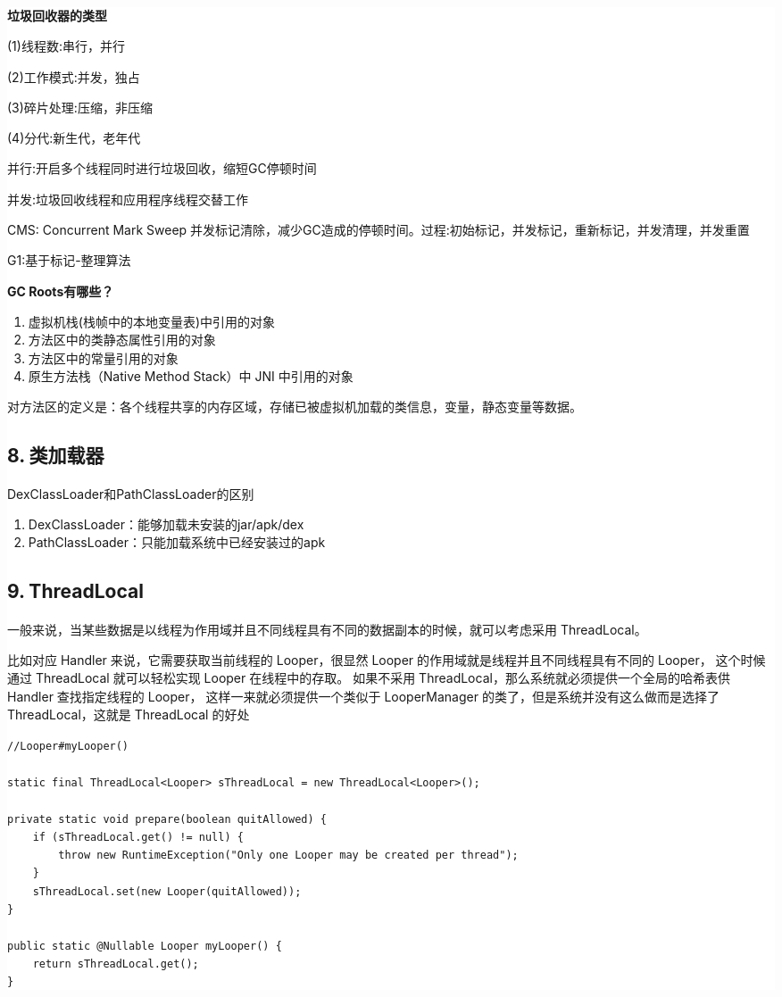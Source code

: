 **垃圾回收器的类型**

(1)线程数:串行，并行

(2)工作模式:并发，独占

(3)碎片处理:压缩，非压缩

(4)分代:新生代，老年代

并行:开启多个线程同时进行垃圾回收，缩短GC停顿时间

并发:垃圾回收线程和应用程序线程交替工作

CMS: Concurrent Mark Sweep 并发标记清除，减少GC造成的停顿时间。过程:初始标记，并发标记，重新标记，并发清理，并发重置

G1:基于标记-整理算法

**GC Roots有哪些？**
1. 虚拟机栈(栈帧中的本地变量表)中引用的对象
2. 方法区中的类静态属性引用的对象
3. 方法区中的常量引用的对象
4. 原生方法栈（Native Method Stack）中 JNI 中引用的对象

对方法区的定义是：各个线程共享的内存区域，存储已被虚拟机加载的类信息，变量，静态变量等数据。


## 8. 类加载器
DexClassLoader和PathClassLoader的区别
1. DexClassLoader：能够加载未安装的jar/apk/dex 
2. PathClassLoader：只能加载系统中已经安装过的apk


## 9. ThreadLocal
一般来说，当某些数据是以线程为作用域并且不同线程具有不同的数据副本的时候，就可以考虑采用 ThreadLocal。

比如对应 Handler 来说，它需要获取当前线程的 Looper，很显然 Looper 的作用域就是线程并且不同线程具有不同的 Looper，
这个时候通过 ThreadLocal 就可以轻松实现 Looper 在线程中的存取。
如果不采用 ThreadLocal，那么系统就必须提供一个全局的哈希表供 Handler 查找指定线程的 Looper，
这样一来就必须提供一个类似于 LooperManager 的类了，但是系统并没有这么做而是选择了 ThreadLocal，这就是 ThreadLocal 的好处

```
//Looper#myLooper()

static final ThreadLocal<Looper> sThreadLocal = new ThreadLocal<Looper>();

private static void prepare(boolean quitAllowed) {
    if (sThreadLocal.get() != null) {
        throw new RuntimeException("Only one Looper may be created per thread");
    }
    sThreadLocal.set(new Looper(quitAllowed));
}

public static @Nullable Looper myLooper() {
    return sThreadLocal.get();
}
```
